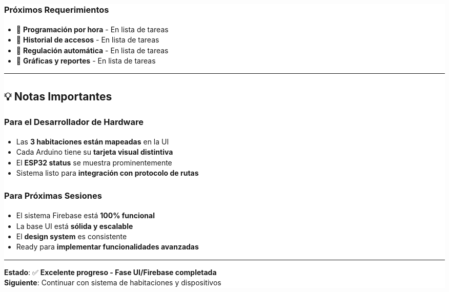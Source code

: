 ### **Próximos Requerimientos**
- 🔄 **Programación por hora** - En lista de tareas
- 🔄 **Historial de accesos** - En lista de tareas  
- 🔄 **Regulación automática** - En lista de tareas
- 🔄 **Gráficas y reportes** - En lista de tareas

---

## 💡 Notas Importantes

### **Para el Desarrollador de Hardware**
- Las **3 habitaciones están mapeadas** en la UI
- Cada Arduino tiene su **tarjeta visual distintiva**
- El **ESP32 status** se muestra prominentemente
- Sistema listo para **integración con protocolo de rutas**

### **Para Próximas Sesiones**
- El sistema Firebase está **100% funcional**
- La base UI está **sólida y escalable**
- El **design system** es consistente
- Ready para **implementar funcionalidades avanzadas**

---

**Estado**: ✅ **Excelente progreso - Fase UI/Firebase completada**  
**Siguiente**: Continuar con sistema de habitaciones y dispositivos